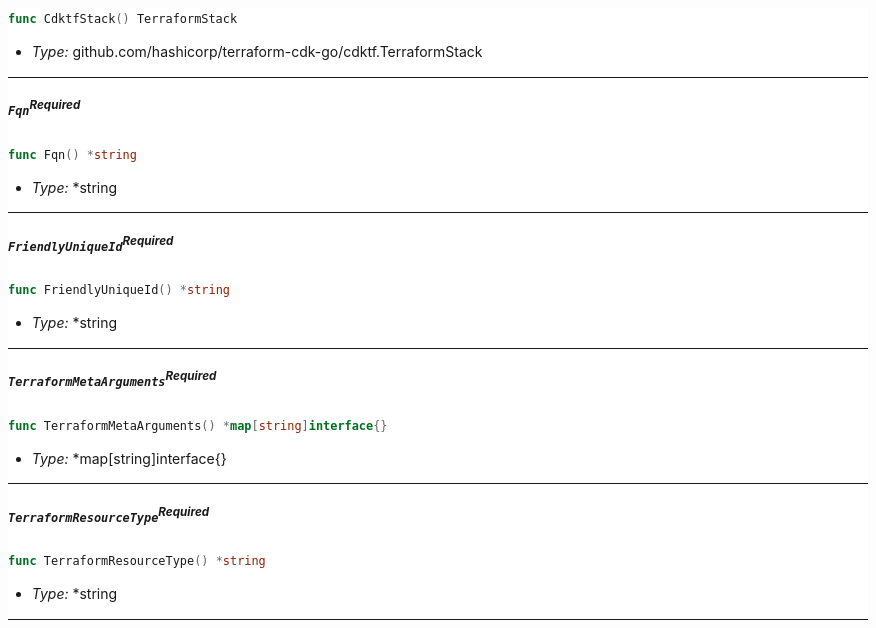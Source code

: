 ```go
func CdktfStack() TerraformStack
```

- *Type:* github.com/hashicorp/terraform-cdk-go/cdktf.TerraformStack

---

##### `Fqn`<sup>Required</sup> <a name="Fqn" id="@cdktf/provider-googleworkspace.dataGoogleworkspaceGroupSettings.DataGoogleworkspaceGroupSettings.property.fqn"></a>

```go
func Fqn() *string
```

- *Type:* *string

---

##### `FriendlyUniqueId`<sup>Required</sup> <a name="FriendlyUniqueId" id="@cdktf/provider-googleworkspace.dataGoogleworkspaceGroupSettings.DataGoogleworkspaceGroupSettings.property.friendlyUniqueId"></a>

```go
func FriendlyUniqueId() *string
```

- *Type:* *string

---

##### `TerraformMetaArguments`<sup>Required</sup> <a name="TerraformMetaArguments" id="@cdktf/provider-googleworkspace.dataGoogleworkspaceGroupSettings.DataGoogleworkspaceGroupSettings.property.terraformMetaArguments"></a>

```go
func TerraformMetaArguments() *map[string]interface{}
```

- *Type:* *map[string]interface{}

---

##### `TerraformResourceType`<sup>Required</sup> <a name="TerraformResourceType" id="@cdktf/provider-googleworkspace.dataGoogleworkspaceGroupSettings.DataGoogleworkspaceGroupSettings.property.terraformResourceType"></a>

```go
func TerraformResourceType() *string
```

- *Type:* *string

---

